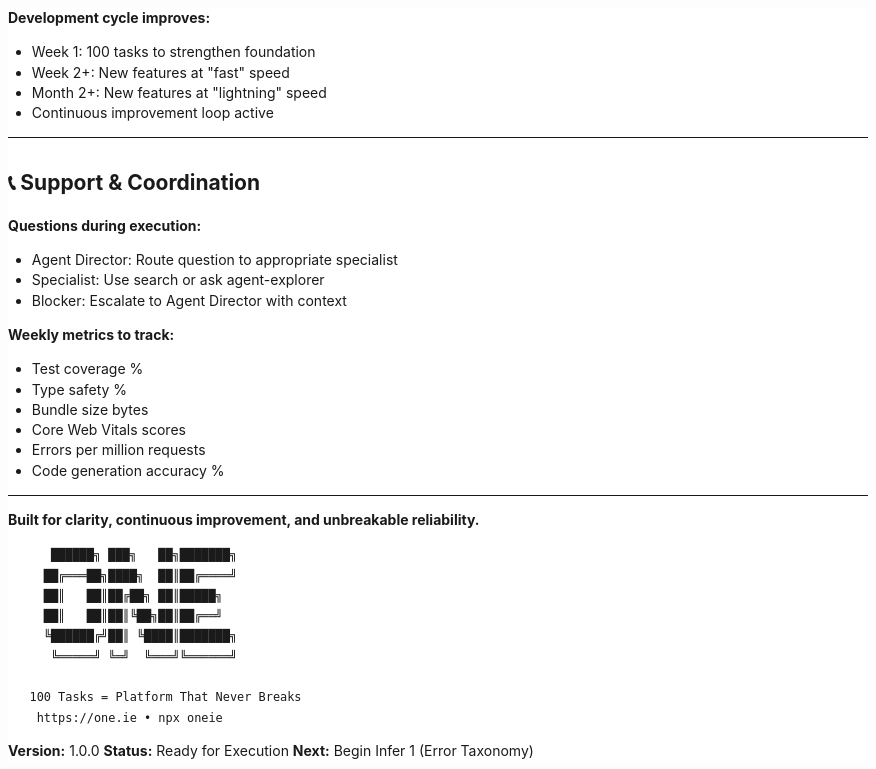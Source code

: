 **Development cycle improves:**
- Week 1: 100 tasks to strengthen foundation
- Week 2+: New features at "fast" speed
- Month 2+: New features at "lightning" speed
- Continuous improvement loop active

---

## 📞 Support & Coordination

**Questions during execution:**
- Agent Director: Route question to appropriate specialist
- Specialist: Use search or ask agent-explorer
- Blocker: Escalate to Agent Director with context

**Weekly metrics to track:**
- Test coverage %
- Type safety %
- Bundle size bytes
- Core Web Vitals scores
- Errors per million requests
- Code generation accuracy %

---

**Built for clarity, continuous improvement, and unbreakable reliability.**

```
      ██████╗ ███╗   ██╗███████╗
     ██╔═══██╗████╗  ██║██╔════╝
     ██║   ██║██╔██╗ ██║█████╗
     ██║   ██║██║╚██╗██║██╔══╝
     ╚██████╔╝██║ ╚████║███████╗
      ╚═════╝ ╚═╝  ╚═══╝╚══════╝

   100 Tasks = Platform That Never Breaks
    https://one.ie • npx oneie
```

**Version:** 1.0.0
**Status:** Ready for Execution
**Next:** Begin Infer 1 (Error Taxonomy)
